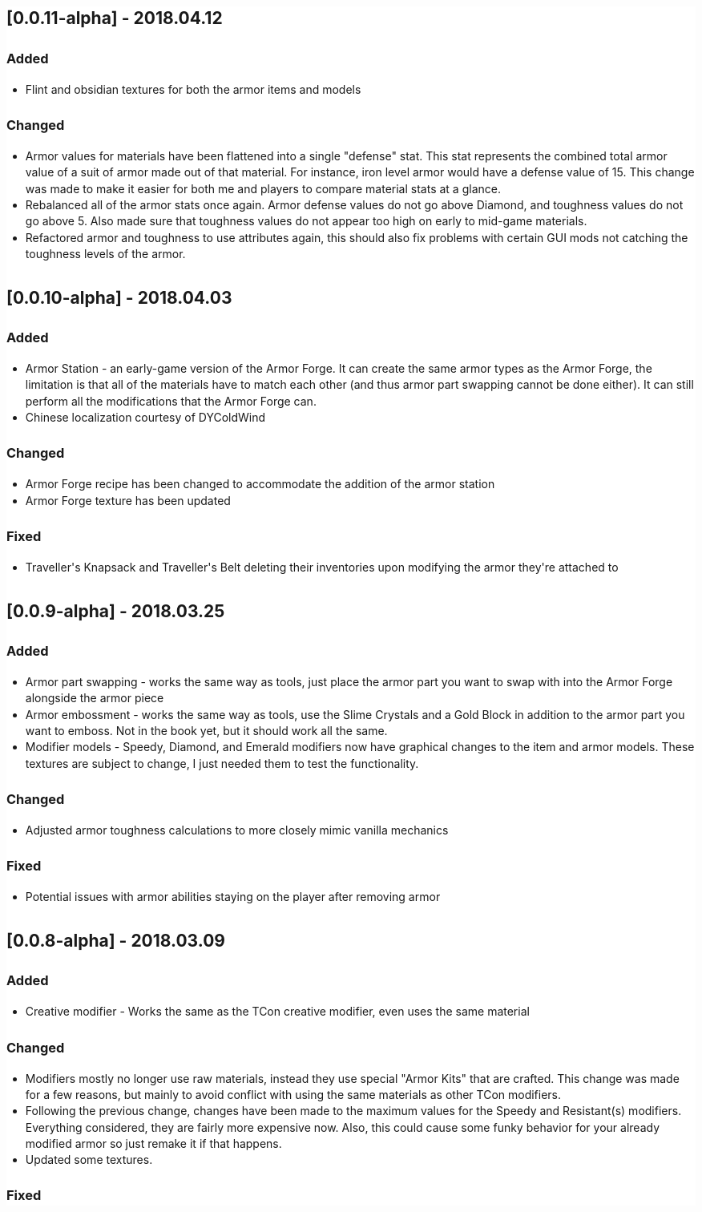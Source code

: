 ## [0.0.11-alpha] - 2018.04.12
### Added
- Flint and obsidian textures for both the armor items and models
### Changed
- Armor values for materials have been flattened into a single "defense" stat. This stat represents the combined total armor value of a suit of armor made out of that material. For instance, iron level armor would have a defense value of 15. This change was made to make it easier for both me and players to compare material stats at a glance.
- Rebalanced all of the armor stats once again. Armor defense values do not go above Diamond, and toughness values do not go above 5. Also made sure that toughness values do not appear too high on early to mid-game materials.
- Refactored armor and toughness to use attributes again, this should also fix problems with certain GUI mods not catching the toughness levels of the armor.

## [0.0.10-alpha] - 2018.04.03
### Added
- Armor Station - an early-game version of the Armor Forge. It can create the same armor types as the Armor Forge, the limitation is that all of the materials have to match each other (and thus armor part swapping cannot be done either). It can still perform all the modifications that the Armor Forge can.
- Chinese localization courtesy of DYColdWind
### Changed
- Armor Forge recipe has been changed to accommodate the addition of the armor station
- Armor Forge texture has been updated
### Fixed
- Traveller's Knapsack and Traveller's Belt deleting their inventories upon modifying the armor they're attached to

## [0.0.9-alpha] - 2018.03.25
### Added
- Armor part swapping - works the same way as tools, just place the armor part you want to swap with into the Armor Forge alongside the armor piece
- Armor embossment - works the same way as tools, use the Slime Crystals and a Gold Block in addition to the armor part you want to emboss. Not in the book yet, but it should work all the same.
- Modifier models - Speedy, Diamond, and Emerald modifiers now have graphical changes to the item and armor models. These textures are subject to change, I just needed them to test the functionality.
### Changed
- Adjusted armor toughness calculations to more closely mimic vanilla mechanics
### Fixed
- Potential issues with armor abilities staying on the player after removing armor

## [0.0.8-alpha] - 2018.03.09
### Added
- Creative modifier - Works the same as the TCon creative modifier, even uses the same material
### Changed
- Modifiers mostly no longer use raw materials, instead they use special "Armor Kits" that are crafted. This change was made for a few reasons, but mainly to avoid conflict with using the same materials as other TCon modifiers.
- Following the previous change, changes have been made to the maximum values for the Speedy and Resistant(s) modifiers. Everything considered, they are fairly more expensive now. Also, this could cause some funky behavior for your already modified armor so just remake it if that happens.
- Updated some textures.
### Fixed